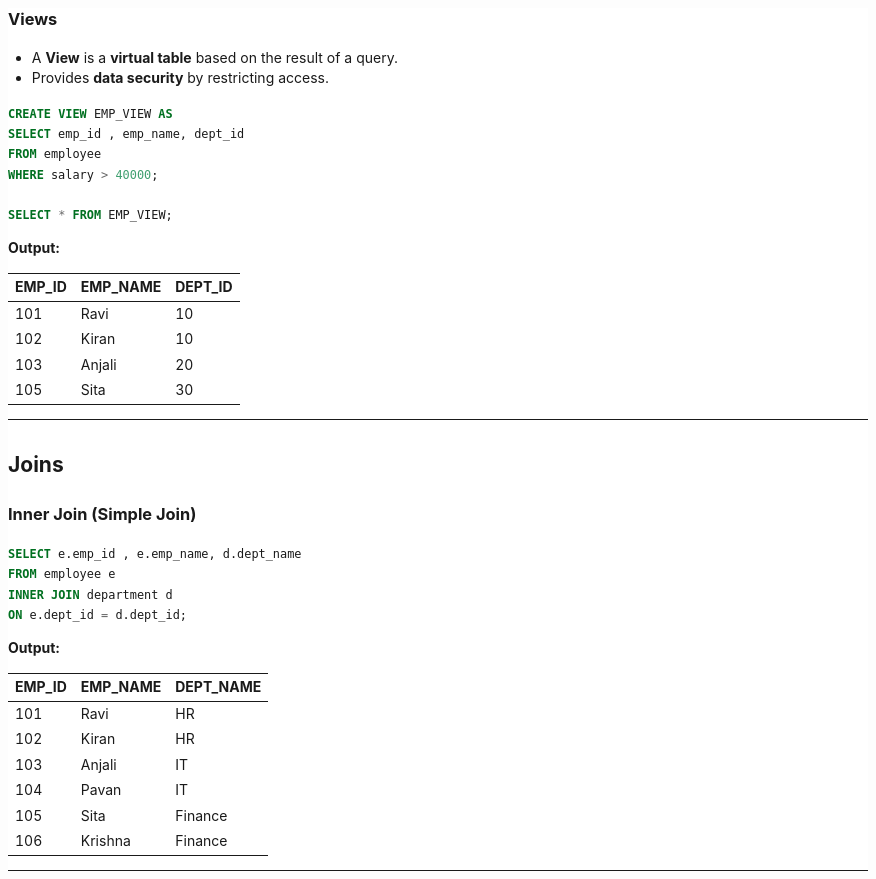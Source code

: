 
###  Views

* A **View** is a **virtual table** based on the result of a query.
* Provides **data security** by restricting access.

```sql
CREATE VIEW EMP_VIEW AS 
SELECT emp_id , emp_name, dept_id
FROM employee
WHERE salary > 40000;

SELECT * FROM EMP_VIEW;
```

**Output:**

| EMP\_ID | EMP\_NAME | DEPT\_ID |
| ------- | --------- | -------- |
| 101     | Ravi      | 10       |
| 102     | Kiran     | 10       |
| 103     | Anjali    | 20       |
| 105     | Sita      | 30       |

---

##  Joins

###  Inner Join (Simple Join)

```sql
SELECT e.emp_id , e.emp_name, d.dept_name 
FROM employee e 
INNER JOIN department d 
ON e.dept_id = d.dept_id;
```

**Output:**

| EMP\_ID | EMP\_NAME | DEPT\_NAME |
| ------- | --------- | ---------- |
| 101     | Ravi      | HR         |
| 102     | Kiran     | HR         |
| 103     | Anjali    | IT         |
| 104     | Pavan     | IT         |
| 105     | Sita      | Finance    |
| 106     | Krishna   | Finance    |

---